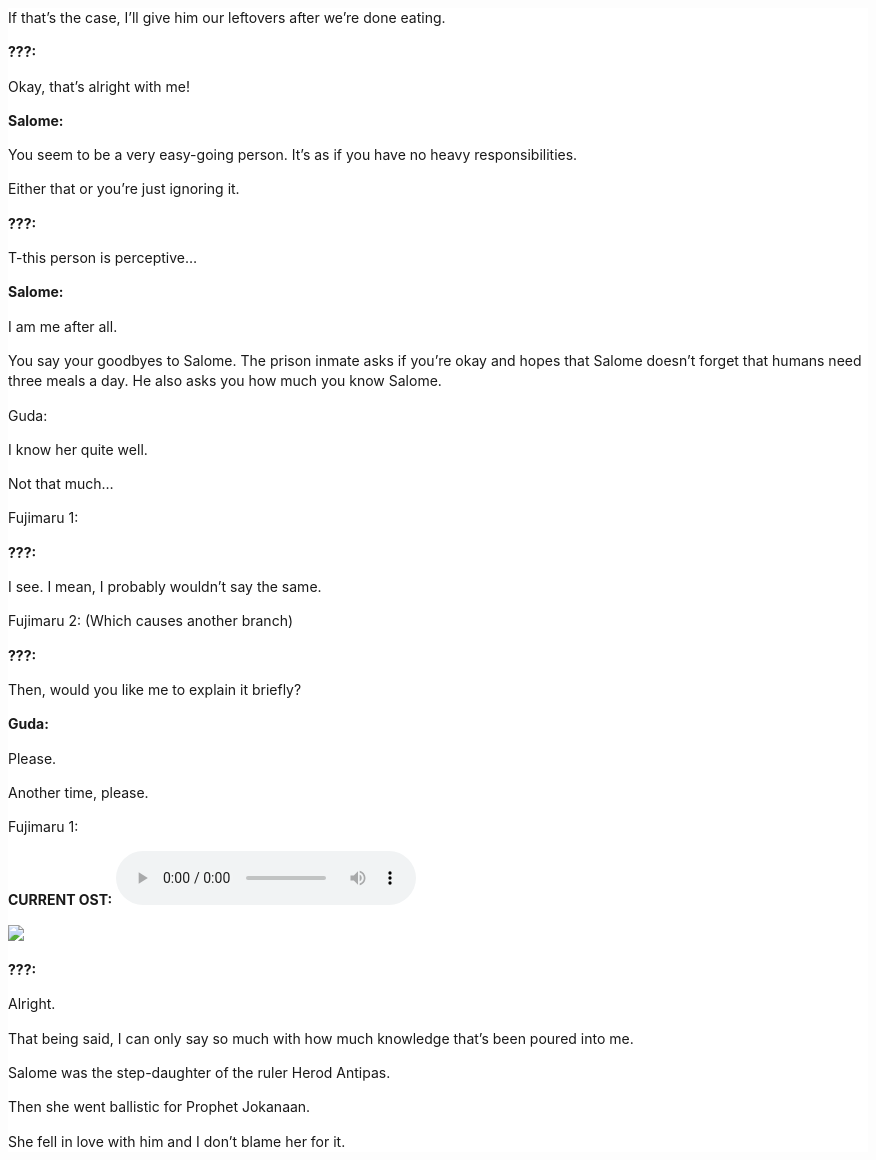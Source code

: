 If that’s the case, I’ll give him our leftovers after we’re done eating.  
  
**???:**  
  
Okay, that’s alright with me!  
  
**Salome:**   
  
You seem to be a very easy-going person. It’s as if you have no heavy responsibilities.    
    
Either that or you’re just ignoring it.  
  
**???:**  
  
T-this person is perceptive…  
  
**Salome:**   
  
I am me after all.  
  
You say your goodbyes to Salome. The prison inmate asks if you’re okay and hopes that Salome doesn’t forget that humans need three meals a day. He also asks you how much you know Salome.  
  
Guda:  
  
I know her quite well.    
    
Not that much…  
  
Fujimaru 1:  
  
**???:**  
  
I see. I mean, I probably wouldn’t say the same.  
  
Fujimaru 2: (Which causes another branch)  
  
**???:**  
  
Then, would you like me to explain it briefly?  
  
**Guda:**   
  
Please.    
    
Another time, please.  
  
Fujimaru 1:  
  
**CURRENT OST:**  ![](https://static.atlasacademy.io/JP/Audio/BGM_BATTLE_178/BGM_BATTLE_178.mp3)  
  
![](https://preview.redd.it/27v8e82064491.png?width=1344&format=png&auto=webp&s=1dc6bd2d40f3dbea63a55c1b6f70b4f4a9a61c34)  
  
**???:**  
  
Alright.    
    
That being said, I can only say so much with how much knowledge that’s been poured into me.    
    
Salome was the step-daughter of the ruler Herod Antipas.    
    
Then she went ballistic for Prophet Jokanaan.    
    
She fell in love with him and I don’t blame her for it.    
    